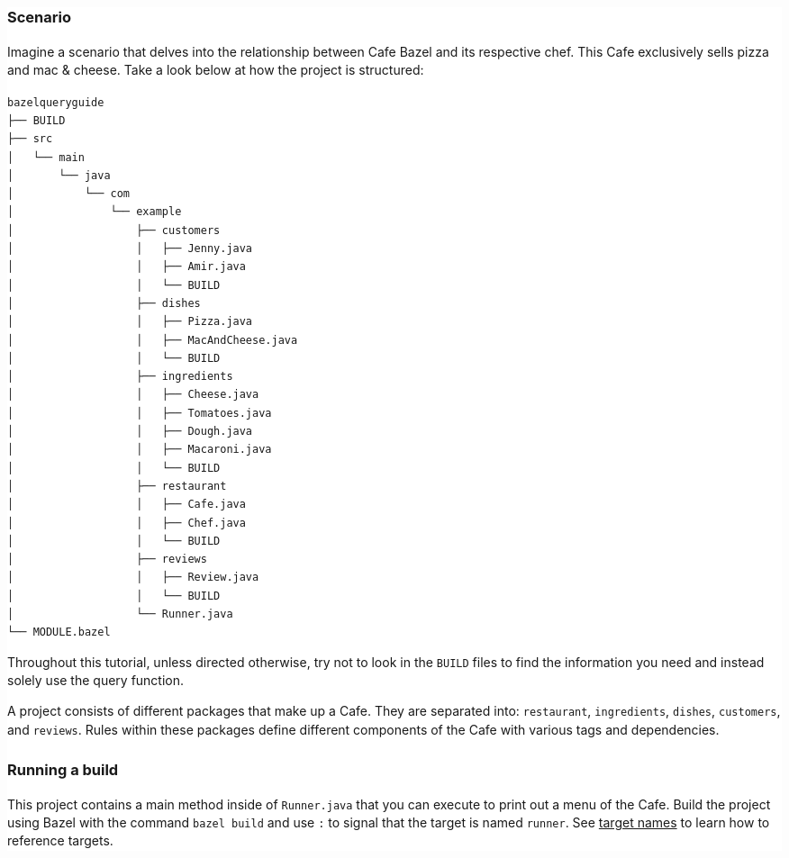 ### Scenario

Imagine a scenario that delves into the relationship between Cafe Bazel and its respective chef. This Cafe exclusively sells pizza and mac & cheese. Take a look below at how the project is structured:

```
bazelqueryguide
├── BUILD
├── src
│   └── main
│       └── java
│           └── com
│               └── example
│                   ├── customers
│                   │   ├── Jenny.java
│                   │   ├── Amir.java
│                   │   └── BUILD
│                   ├── dishes
│                   │   ├── Pizza.java
│                   │   ├── MacAndCheese.java
│                   │   └── BUILD
│                   ├── ingredients
│                   │   ├── Cheese.java
│                   │   ├── Tomatoes.java
│                   │   ├── Dough.java
│                   │   ├── Macaroni.java
│                   │   └── BUILD
│                   ├── restaurant
│                   │   ├── Cafe.java
│                   │   ├── Chef.java
│                   │   └── BUILD
│                   ├── reviews
│                   │   ├── Review.java
│                   │   └── BUILD
│                   └── Runner.java
└── MODULE.bazel
```

Throughout this tutorial, unless directed otherwise, try not to look in the `BUILD` files to find the information you need and instead solely use the query function.

A project consists of different packages that make up a Cafe. They are separated into: `restaurant`, `ingredients`, `dishes`, `customers`, and `reviews`. Rules within these packages define different components of the Cafe with various tags and dependencies.

### Running a build

This project contains a main method inside of `Runner.java` that you can execute
to print out a menu of the Cafe. Build the project using Bazel with the command
`bazel build` and use `:` to signal that the target is named `runner`. See
[target names](https://bazel.build/concepts/labels#target-names) to learn how to
reference targets.
